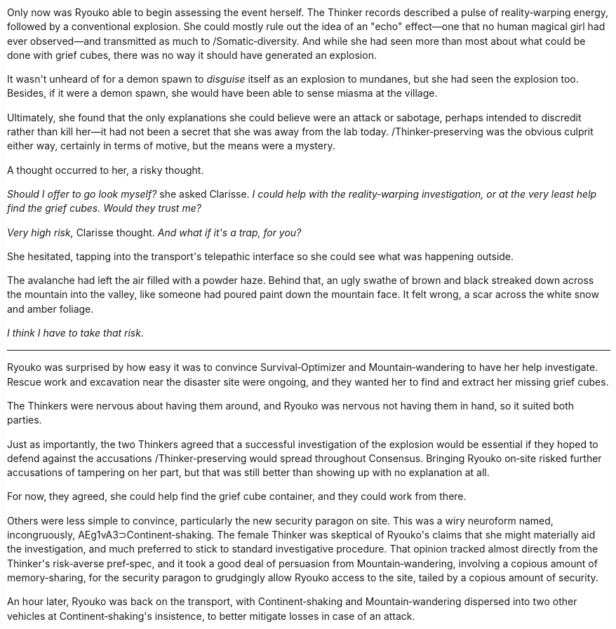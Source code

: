 Only now was Ryouko able to begin assessing the event herself. The Thinker records described a pulse of reality‐warping energy, followed by a conventional explosion. She could mostly rule out the idea of an "echo" effect—one that no human magical girl had ever observed—and transmitted as much to /Somatic‐diversity. And while she had seen more than most about what could be done with grief cubes, there was no way it should have generated an explosion.

It wasn't unheard of for a demon spawn to *disguise* itself as an explosion to mundanes, but she had seen the explosion too. Besides, if it were a demon spawn, she would have been able to sense miasma at the village.

Ultimately, she found that the only explanations she could believe were an attack or sabotage, perhaps intended to discredit rather than kill her—it had not been a secret that she was away from the lab today. /Thinker‐preserving was the obvious culprit either way, certainly in terms of motive, but the means were a mystery.

A thought occurred to her, a risky thought.

*Should I offer to go look myself?* she asked Clarisse. *I could help with the reality‐warping investigation, or at the very least help find the grief cubes. Would they trust me?*

*Very high risk,* Clarisse thought. *And what if it's a trap, for you?*

She hesitated, tapping into the transport's telepathic interface so she could see what was happening outside.

The avalanche had left the air filled with a powder haze. Behind that, an ugly swathe of brown and black streaked down across the mountain into the valley, like someone had poured paint down the mountain face. It felt wrong, a scar across the white snow and amber foliage.

*I think I have to take that risk.*

---

Ryouko was surprised by how easy it was to convince Survival‐Optimizer and Mountain‐wandering to have her help investigate. Rescue work and excavation near the disaster site were ongoing, and they wanted her to find and extract her missing grief cubes.

The Thinkers were nervous about having them around, and Ryouko was nervous not having them in hand, so it suited both parties.

Just as importantly, the two Thinkers agreed that a successful investigation of the explosion would be essential if they hoped to defend against the accusations /Thinker‐preserving would spread throughout Consensus. Bringing Ryouko on‐site risked further accusations of tampering on her part, but that was still better than showing up with no explanation at all.

For now, they agreed, she could help find the grief cube container, and they could work from there.

Others were less simple to convince, particularly the new security paragon on site. This was a wiry neuroform named, incongruously, AEg1vA3⊃Continent‐shaking. The female Thinker was skeptical of Ryouko's claims that she might materially aid the investigation, and much preferred to stick to standard investigative procedure. That opinion tracked almost directly from the Thinker's risk‐averse pref‐spec, and it took a good deal of persuasion from Mountain‐wandering, involving a copious amount of memory‐sharing, for the security paragon to grudgingly allow Ryouko access to the site, tailed by a copious amount of security.

An hour later, Ryouko was back on the transport, with Continent‐shaking and Mountain‐wandering dispersed into two other vehicles at Continent‐shaking's insistence, to better mitigate losses in case of an attack.
